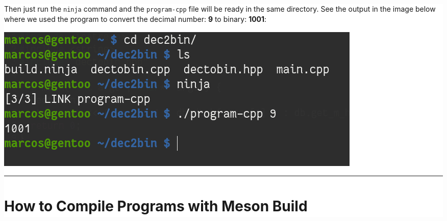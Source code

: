 Then just run the `ninja` command and the `program-cpp` file will be ready in the same directory. See the output in the image below where we used the program to convert the decimal number: **9** to binary: **1001**:


<script async src="https://pagead2.googlesyndication.com/pagead/js/adsbygoogle.js"></script>

<ins class="adsbygoogle"
style="display:block"
data-ad-client="ca-pub-2838251107855362"
data-ad-slot="2327980059"
data-ad-format="auto"
data-full-width-responsive="true"></ins>
<script>
(adsbygoogle = window.adsbygoogle || []).push({});
</script>

![Dec2Bin compiled with g++ via Ninja Build](/assets/img/cpp/ninja-cpp.png)

---

# How to Compile Programs with Meson Build